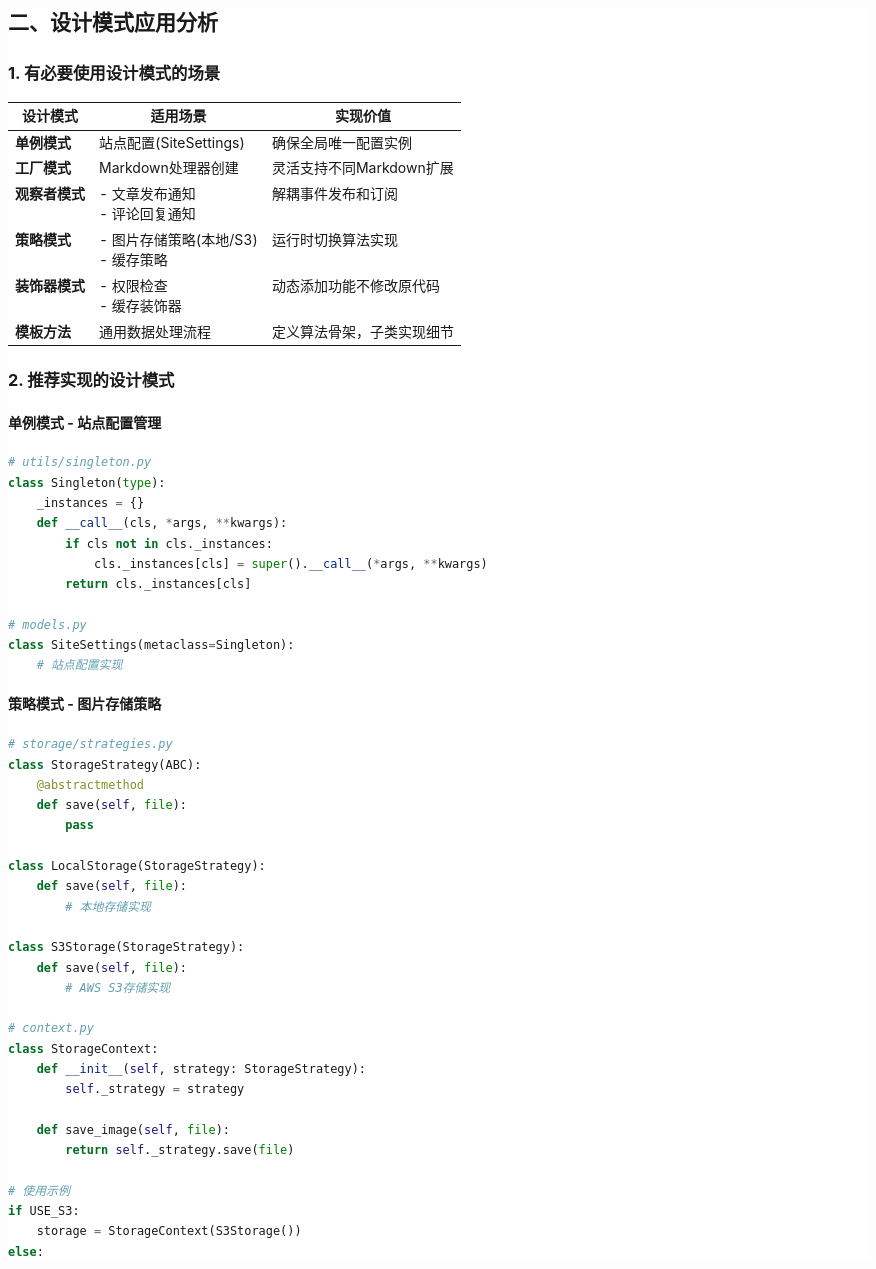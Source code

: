 ## 二、设计模式应用分析

### 1\. 有必要使用设计模式的场景

| 设计模式 | 适用场景 | 实现价值 |
| --- | --- | --- |
| **单例模式** | 站点配置(SiteSettings) | 确保全局唯一配置实例 |
| **工厂模式** | Markdown处理器创建 | 灵活支持不同Markdown扩展 |
| **观察者模式** | \- 文章发布通知  <br>\- 评论回复通知 | 解耦事件发布和订阅 |
| **策略模式** | \- 图片存储策略(本地/S3)  <br>\- 缓存策略 | 运行时切换算法实现 |
| **装饰器模式** | \- 权限检查  <br>\- 缓存装饰器 | 动态添加功能不修改原代码 |
| **模板方法** | 通用数据处理流程 | 定义算法骨架，子类实现细节 |

### 2\. 推荐实现的设计模式

#### 单例模式 - 站点配置管理

```python
# utils/singleton.py
class Singleton(type):
    _instances = {}
    def __call__(cls, *args, **kwargs):
        if cls not in cls._instances:
            cls._instances[cls] = super().__call__(*args, **kwargs)
        return cls._instances[cls]

# models.py
class SiteSettings(metaclass=Singleton):
    # 站点配置实现
```

#### 策略模式 - 图片存储策略

```python
# storage/strategies.py
class StorageStrategy(ABC):
    @abstractmethod
    def save(self, file):
        pass

class LocalStorage(StorageStrategy):
    def save(self, file):
        # 本地存储实现

class S3Storage(StorageStrategy):
    def save(self, file):
        # AWS S3存储实现

# context.py
class StorageContext:
    def __init__(self, strategy: StorageStrategy):
        self._strategy = strategy
    
    def save_image(self, file):
        return self._strategy.save(file)

# 使用示例
if USE_S3:
    storage = StorageContext(S3Storage())
else:
```